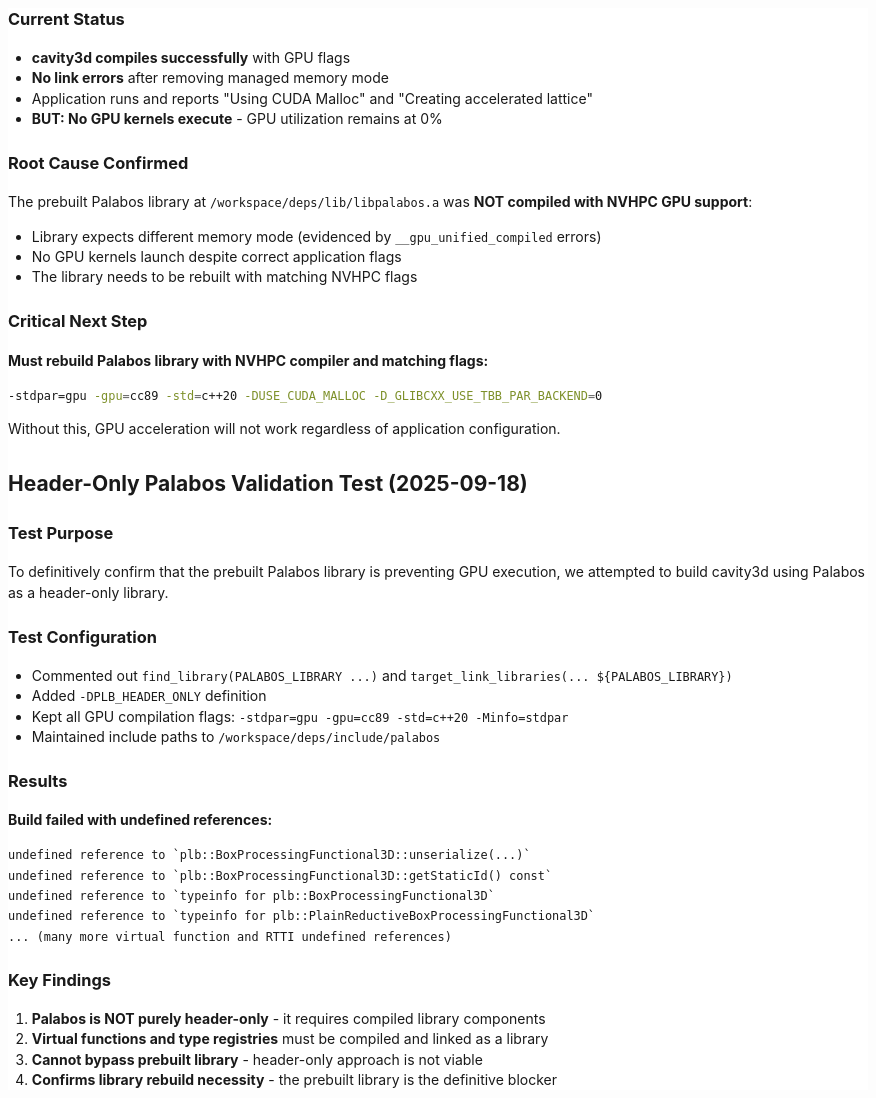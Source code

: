 ### Current Status
- **cavity3d compiles successfully** with GPU flags
- **No link errors** after removing managed memory mode
- Application runs and reports "Using CUDA Malloc" and "Creating accelerated lattice"
- **BUT: No GPU kernels execute** - GPU utilization remains at 0%

### Root Cause Confirmed
The prebuilt Palabos library at `/workspace/deps/lib/libpalabos.a` was **NOT compiled with NVHPC GPU support**:
- Library expects different memory mode (evidenced by `__gpu_unified_compiled` errors)
- No GPU kernels launch despite correct application flags
- The library needs to be rebuilt with matching NVHPC flags

### Critical Next Step
**Must rebuild Palabos library with NVHPC compiler and matching flags:**
```bash
-stdpar=gpu -gpu=cc89 -std=c++20 -DUSE_CUDA_MALLOC -D_GLIBCXX_USE_TBB_PAR_BACKEND=0
```

Without this, GPU acceleration will not work regardless of application configuration.

## Header-Only Palabos Validation Test (2025-09-18)

### Test Purpose
To definitively confirm that the prebuilt Palabos library is preventing GPU execution, we attempted to build cavity3d using Palabos as a header-only library.

### Test Configuration
- Commented out `find_library(PALABOS_LIBRARY ...)` and `target_link_libraries(... ${PALABOS_LIBRARY})`
- Added `-DPLB_HEADER_ONLY` definition
- Kept all GPU compilation flags: `-stdpar=gpu -gpu=cc89 -std=c++20 -Minfo=stdpar`
- Maintained include paths to `/workspace/deps/include/palabos`

### Results
**Build failed with undefined references:**
```
undefined reference to `plb::BoxProcessingFunctional3D::unserialize(...)`
undefined reference to `plb::BoxProcessingFunctional3D::getStaticId() const`
undefined reference to `typeinfo for plb::BoxProcessingFunctional3D`
undefined reference to `typeinfo for plb::PlainReductiveBoxProcessingFunctional3D`
... (many more virtual function and RTTI undefined references)
```

### Key Findings
1. **Palabos is NOT purely header-only** - it requires compiled library components
2. **Virtual functions and type registries** must be compiled and linked as a library
3. **Cannot bypass prebuilt library** - header-only approach is not viable
4. **Confirms library rebuild necessity** - the prebuilt library is the definitive blocker
